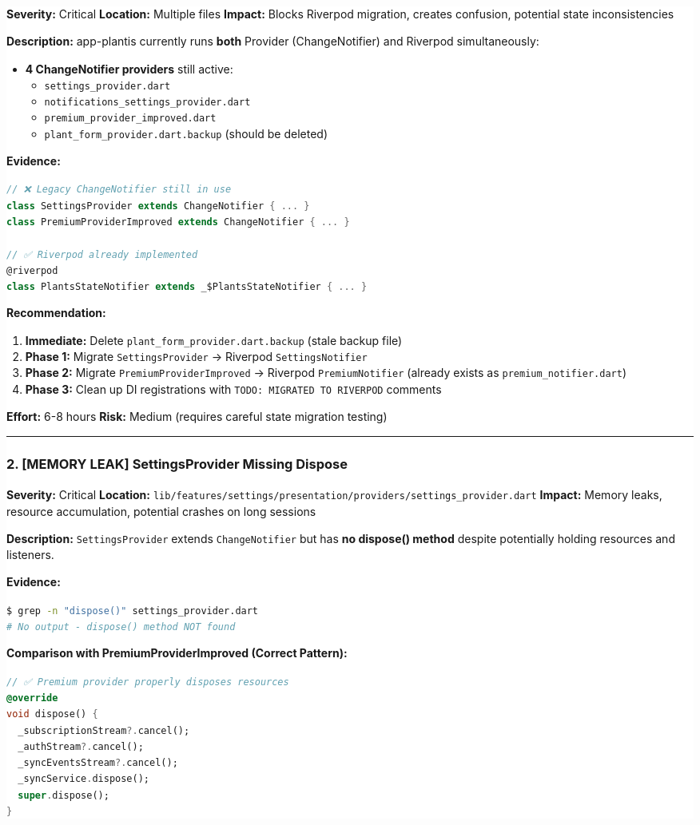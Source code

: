 **Severity:** Critical
**Location:** Multiple files
**Impact:** Blocks Riverpod migration, creates confusion, potential state inconsistencies

**Description:**
app-plantis currently runs **both** Provider (ChangeNotifier) and Riverpod simultaneously:
- **4 ChangeNotifier providers** still active:
  - `settings_provider.dart`
  - `notifications_settings_provider.dart`
  - `premium_provider_improved.dart`
  - `plant_form_provider.dart.backup` (should be deleted)

**Evidence:**
```dart
// ❌ Legacy ChangeNotifier still in use
class SettingsProvider extends ChangeNotifier { ... }
class PremiumProviderImproved extends ChangeNotifier { ... }

// ✅ Riverpod already implemented
@riverpod
class PlantsStateNotifier extends _$PlantsStateNotifier { ... }
```

**Recommendation:**
1. **Immediate:** Delete `plant_form_provider.dart.backup` (stale backup file)
2. **Phase 1:** Migrate `SettingsProvider` → Riverpod `SettingsNotifier`
3. **Phase 2:** Migrate `PremiumProviderImproved` → Riverpod `PremiumNotifier` (already exists as `premium_notifier.dart`)
4. **Phase 3:** Clean up DI registrations with `TODO: MIGRATED TO RIVERPOD` comments

**Effort:** 6-8 hours
**Risk:** Medium (requires careful state migration testing)

---

### 2. [MEMORY LEAK] SettingsProvider Missing Dispose

**Severity:** Critical
**Location:** `lib/features/settings/presentation/providers/settings_provider.dart`
**Impact:** Memory leaks, resource accumulation, potential crashes on long sessions

**Description:**
`SettingsProvider` extends `ChangeNotifier` but has **no dispose() method** despite potentially holding resources and listeners.

**Evidence:**
```bash
$ grep -n "dispose()" settings_provider.dart
# No output - dispose() method NOT found
```

**Comparison with PremiumProviderImproved (Correct Pattern):**
```dart
// ✅ Premium provider properly disposes resources
@override
void dispose() {
  _subscriptionStream?.cancel();
  _authStream?.cancel();
  _syncEventsStream?.cancel();
  _syncService.dispose();
  super.dispose();
}
```
